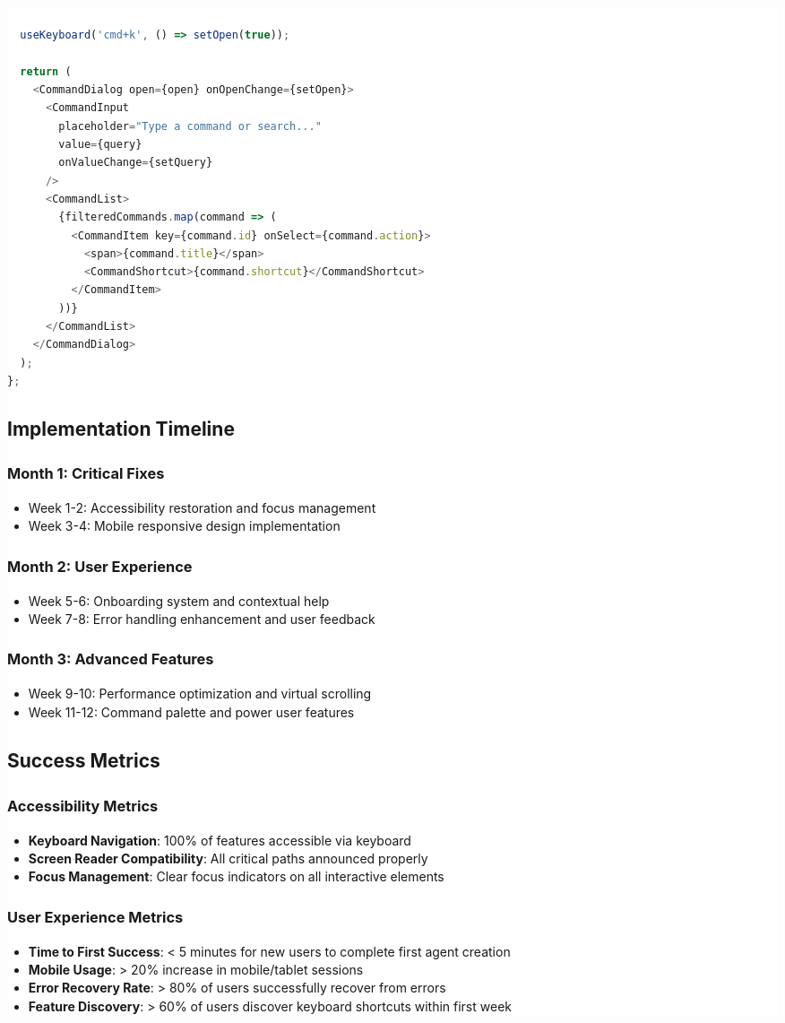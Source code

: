 ```typescript
  
  useKeyboard('cmd+k', () => setOpen(true));
  
  return (
    <CommandDialog open={open} onOpenChange={setOpen}>
      <CommandInput
        placeholder="Type a command or search..."
        value={query}
        onValueChange={setQuery}
      />
      <CommandList>
        {filteredCommands.map(command => (
          <CommandItem key={command.id} onSelect={command.action}>
            <span>{command.title}</span>
            <CommandShortcut>{command.shortcut}</CommandShortcut>
          </CommandItem>
        ))}
      </CommandList>
    </CommandDialog>
  );
};
```

## Implementation Timeline

### **Month 1: Critical Fixes**
- Week 1-2: Accessibility restoration and focus management
- Week 3-4: Mobile responsive design implementation

### **Month 2: User Experience**
- Week 5-6: Onboarding system and contextual help
- Week 7-8: Error handling enhancement and user feedback

### **Month 3: Advanced Features**
- Week 9-10: Performance optimization and virtual scrolling
- Week 11-12: Command palette and power user features

## Success Metrics

### **Accessibility Metrics**
- **Keyboard Navigation**: 100% of features accessible via keyboard
- **Screen Reader Compatibility**: All critical paths announced properly
- **Focus Management**: Clear focus indicators on all interactive elements

### **User Experience Metrics**
- **Time to First Success**: < 5 minutes for new users to complete first agent creation
- **Mobile Usage**: > 20% increase in mobile/tablet sessions
- **Error Recovery Rate**: > 80% of users successfully recover from errors
- **Feature Discovery**: > 60% of users discover keyboard shortcuts within first week
